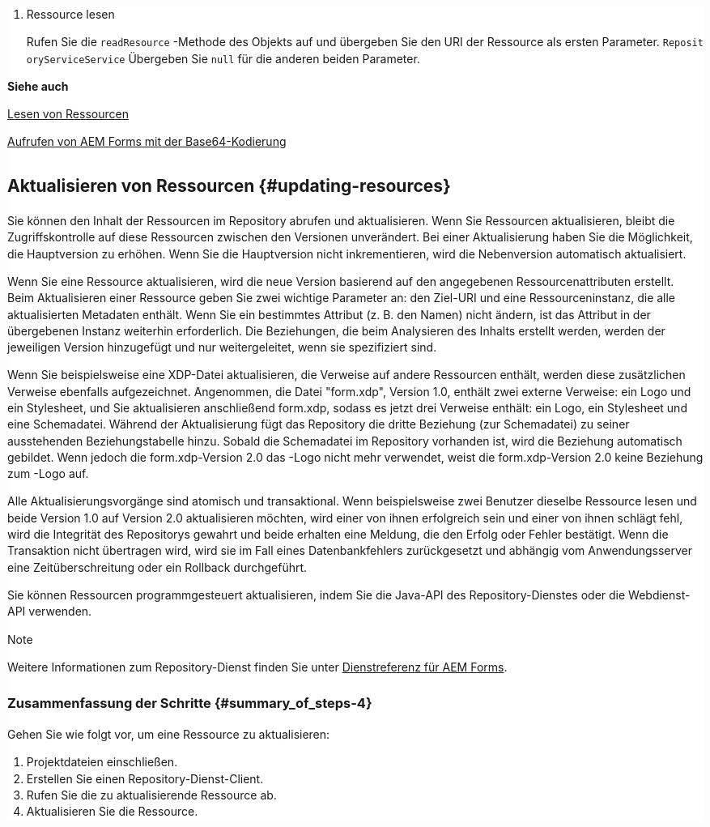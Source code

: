 1. Ressource lesen

   Rufen Sie die `readResource` -Methode des Objekts auf und übergeben Sie den URI der Ressource als ersten Parameter. `RepositoryServiceService` Übergeben Sie `null` für die anderen beiden Parameter.

**Siehe auch**

[Lesen von Ressourcen](aem-forms-repository.md#reading-resources)

[Aufrufen von AEM Forms mit der Base64-Kodierung](/help/forms/developing/invoking-aem-forms-using-web.md#invoking-aem-forms-using-base64-encoding)

## Aktualisieren von Ressourcen {#updating-resources}

Sie können den Inhalt der Ressourcen im Repository abrufen und aktualisieren. Wenn Sie Ressourcen aktualisieren, bleibt die Zugriffskontrolle auf diese Ressourcen zwischen den Versionen unverändert. Bei einer Aktualisierung haben Sie die Möglichkeit, die Hauptversion zu erhöhen. Wenn Sie die Hauptversion nicht inkrementieren, wird die Nebenversion automatisch aktualisiert.

Wenn Sie eine Ressource aktualisieren, wird die neue Version basierend auf den angegebenen Ressourcenattributen erstellt. Beim Aktualisieren einer Ressource geben Sie zwei wichtige Parameter an: den Ziel-URI und eine Ressourceninstanz, die alle aktualisierten Metadaten enthält. Wenn Sie ein bestimmtes Attribut (z. B. den Namen) nicht ändern, ist das Attribut in der übergebenen Instanz weiterhin erforderlich. Die Beziehungen, die beim Analysieren des Inhalts erstellt werden, werden der jeweiligen Version hinzugefügt und nur weitergeleitet, wenn sie spezifiziert sind.

Wenn Sie beispielsweise eine XDP-Datei aktualisieren, die Verweise auf andere Ressourcen enthält, werden diese zusätzlichen Verweise ebenfalls aufgezeichnet. Angenommen, die Datei &quot;form.xdp&quot;, Version 1.0, enthält zwei externe Verweise: ein Logo und ein Stylesheet, und Sie aktualisieren anschließend form.xdp, sodass es jetzt drei Verweise enthält: ein Logo, ein Stylesheet und eine Schemadatei. Während der Aktualisierung fügt das Repository die dritte Beziehung (zur Schemadatei) zu seiner ausstehenden Beziehungstabelle hinzu. Sobald die Schemadatei im Repository vorhanden ist, wird die Beziehung automatisch gebildet. Wenn jedoch die form.xdp-Version 2.0 das -Logo nicht mehr verwendet, weist die form.xdp-Version 2.0 keine Beziehung zum -Logo auf.

Alle Aktualisierungsvorgänge sind atomisch und transaktional. Wenn beispielsweise zwei Benutzer dieselbe Ressource lesen und beide Version 1.0 auf Version 2.0 aktualisieren möchten, wird einer von ihnen erfolgreich sein und einer von ihnen schlägt fehl, wird die Integrität des Repositorys gewahrt und beide erhalten eine Meldung, die den Erfolg oder Fehler bestätigt. Wenn die Transaktion nicht übertragen wird, wird sie im Fall eines Datenbankfehlers zurückgesetzt und abhängig vom Anwendungsserver eine Zeitüberschreitung oder ein Rollback durchgeführt.

Sie können Ressourcen programmgesteuert aktualisieren, indem Sie die Java-API des Repository-Dienstes oder die Webdienst-API verwenden.

>[!NOTE]
>
>Weitere Informationen zum Repository-Dienst finden Sie unter [Dienstreferenz für AEM Forms](https://www.adobe.com/go/learn_aemforms_services_63).

### Zusammenfassung der Schritte {#summary_of_steps-4}

Gehen Sie wie folgt vor, um eine Ressource zu aktualisieren:

1. Projektdateien einschließen.
1. Erstellen Sie einen Repository-Dienst-Client.
1. Rufen Sie die zu aktualisierende Ressource ab.
1. Aktualisieren Sie die Ressource.

